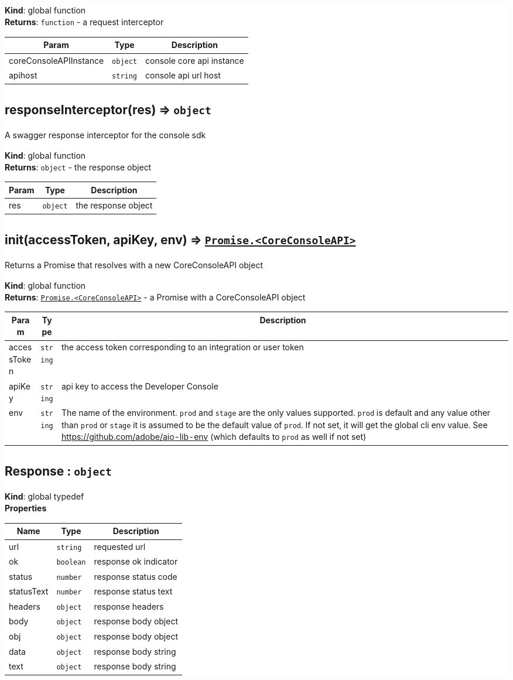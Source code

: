 **Kind**: global function  
**Returns**: <code>function</code> - a request interceptor  

| Param | Type | Description |
| --- | --- | --- |
| coreConsoleAPIInstance | <code>object</code> | console core api instance |
| apihost | <code>string</code> | console api url host |

<a name="responseInterceptor"></a>

## responseInterceptor(res) ⇒ <code>object</code>
A swagger response interceptor for the console sdk

**Kind**: global function  
**Returns**: <code>object</code> - the response object  

| Param | Type | Description |
| --- | --- | --- |
| res | <code>object</code> | the response object |

<a name="init"></a>

## init(accessToken, apiKey, env) ⇒ [<code>Promise.&lt;CoreConsoleAPI&gt;</code>](#CoreConsoleAPI)
Returns a Promise that resolves with a new CoreConsoleAPI object

**Kind**: global function  
**Returns**: [<code>Promise.&lt;CoreConsoleAPI&gt;</code>](#CoreConsoleAPI) - a Promise with a CoreConsoleAPI object  

| Param | Type | Description |
| --- | --- | --- |
| accessToken | <code>string</code> | the access token corresponding to an integration or user token |
| apiKey | <code>string</code> | api key to access the Developer Console |
| env | <code>string</code> | The name of the environment. `prod` and `stage`      are the only values supported. `prod` is default and any value      other than `prod` or `stage` it is assumed to be the default      value of `prod`. If not set, it will get the global cli env value. See https://github.com/adobe/aio-lib-env      (which defaults to `prod` as well if not set) |

<a name="Response"></a>

## Response : <code>object</code>
**Kind**: global typedef  
**Properties**

| Name | Type | Description |
| --- | --- | --- |
| url | <code>string</code> | requested url |
| ok | <code>boolean</code> | response ok indicator |
| status | <code>number</code> | response status code |
| statusText | <code>number</code> | response status text |
| headers | <code>object</code> | response headers |
| body | <code>object</code> | response body object |
| obj | <code>object</code> | response body object |
| data | <code>object</code> | response body string |
| text | <code>object</code> | response body string |
